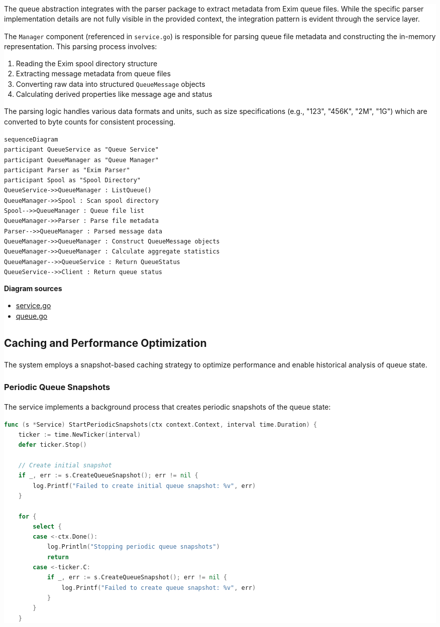 The queue abstraction integrates with the parser package to extract metadata from Exim queue files. While the specific parser implementation details are not fully visible in the provided context, the integration pattern is evident through the service layer.

The `Manager` component (referenced in `service.go`) is responsible for parsing queue file metadata and constructing the in-memory representation. This parsing process involves:

1. Reading the Exim spool directory structure
2. Extracting message metadata from queue files
3. Converting raw data into structured `QueueMessage` objects
4. Calculating derived properties like message age and status

The parsing logic handles various data formats and units, such as size specifications (e.g., "123", "456K", "2M", "1G") which are converted to byte counts for consistent processing.


```mermaid
sequenceDiagram
participant QueueService as "Queue Service"
participant QueueManager as "Queue Manager"
participant Parser as "Exim Parser"
participant Spool as "Spool Directory"
QueueService->>QueueManager : ListQueue()
QueueManager->>Spool : Scan spool directory
Spool-->>QueueManager : Queue file list
QueueManager->>Parser : Parse file metadata
Parser-->>QueueManager : Parsed message data
QueueManager->>QueueManager : Construct QueueMessage objects
QueueManager->>QueueManager : Calculate aggregate statistics
QueueManager-->>QueueService : Return QueueStatus
QueueService-->>Client : Return queue status
```


**Diagram sources**
- [service.go](file://internal/queue/service.go#L46-L58)
- [queue.go](file://internal/queue/queue.go)

## Caching and Performance Optimization

The system employs a snapshot-based caching strategy to optimize performance and enable historical analysis of queue state.

### Periodic Queue Snapshots
The service implements a background process that creates periodic snapshots of the queue state:


```go
func (s *Service) StartPeriodicSnapshots(ctx context.Context, interval time.Duration) {
	ticker := time.NewTicker(interval)
	defer ticker.Stop()

	// Create initial snapshot
	if _, err := s.CreateQueueSnapshot(); err != nil {
		log.Printf("Failed to create initial queue snapshot: %v", err)
	}

	for {
		select {
		case <-ctx.Done():
			log.Println("Stopping periodic queue snapshots")
			return
		case <-ticker.C:
			if _, err := s.CreateQueueSnapshot(); err != nil {
				log.Printf("Failed to create queue snapshot: %v", err)
			}
		}
	}
```